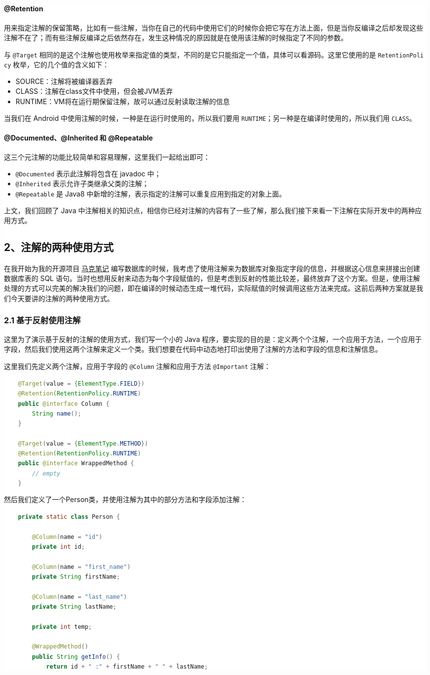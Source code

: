 #### @Retention

用来指定注解的保留策略，比如有一些注解，当你在自己的代码中使用它们的时候你会把它写在方法上面，但是当你反编译之后却发现这些注解不在了；而有些注解反编译之后依然存在，发生这种情况的原因就是在使用该注解的时候指定了不同的参数。

与 `@Target` 相同的是这个注解也使用枚举来指定值的类型，不同的是它只能指定一个值，具体可以看源码。这里它使用的是 `RetentionPolicy` 枚举，它的几个值的含义如下：

- SOURCE：注解将被编译器丢弃
- CLASS：注解在class文件中使用，但会被JVM丢弃
- RUNTIME：VM将在运行期保留注解，故可以通过反射读取注解的信息

当我们在 Android 中使用注解的时候，一种是在运行时使用的，所以我们要用 `RUNTIME`；另一种是在编译时使用的，所以我们用 `CLASS`。

#### @Documented、@Inherited 和 @Repeatable

这三个元注解的功能比较简单和容易理解，这里我们一起给出即可：

- `@Documented` 表示此注解将包含在 javadoc 中；
- `@Inherited` 表示允许子类继承父类的注解；
- `@Repeatable` 是 Java8 中新增的注解，表示指定的注解可以重复应用到指定的对象上面。

上文，我们回顾了 Java 中注解相关的知识点，相信你已经对注解的内容有了一些了解，那么我们接下来看一下注解在实际开发中的两种应用方式。

## 2、注解的两种使用方式

在我开始为我的开源项目 [马克笔记](https://github.com/Shouheng88/MarkNote) 编写数据库的时候，我考虑了使用注解来为数据库对象指定字段的信息，并根据这心信息来拼接出创建数据库表的 SQL 语句。当时也想用反射来动态为每个字段赋值的，但是考虑到反射的性能比较差，最终放弃了这个方案。但是，使用注解处理的方式可以完美的解决我们的问题，即在编译的时候动态生成一堆代码，实际赋值的时候调用这些方法来完成。这前后两种方案就是我们今天要讲的注解的两种使用方式。

### 2.1 基于反射使用注解

这里为了演示基于反射的注解的使用方式，我们写一个小的 Java 程序，要实现的目的是：定义两个个注解，一个应用于方法，一个应用于字段，然后我们使用这两个注解来定义一个类。我们想要在代码中动态地打印出使用了注解的方法和字段的信息和注解信息。

这里我们先定义两个注解，应用于字段的 `@Column` 注解和应用于方法 `@Important` 注解：

```java
    @Target(value = {ElementType.FIELD})
    @Retention(RetentionPolicy.RUNTIME)
    public @interface Column {
        String name();
    }

    @Target(value = {ElementType.METHOD})
    @Retention(RetentionPolicy.RUNTIME)
    public @interface WrappedMethod {
        // empty
    }
```

然后我们定义了一个Person类，并使用注解为其中的部分方法和字段添加注解：

```java
    private static class Person {

        @Column(name = "id")
        private int id;

        @Column(name = "first_name")
        private String firstName;

        @Column(name = "last_name")
        private String lastName;

        private int temp;

        @WrappedMethod()
        public String getInfo() {
            return id + " :" + firstName + " " + lastName;
```